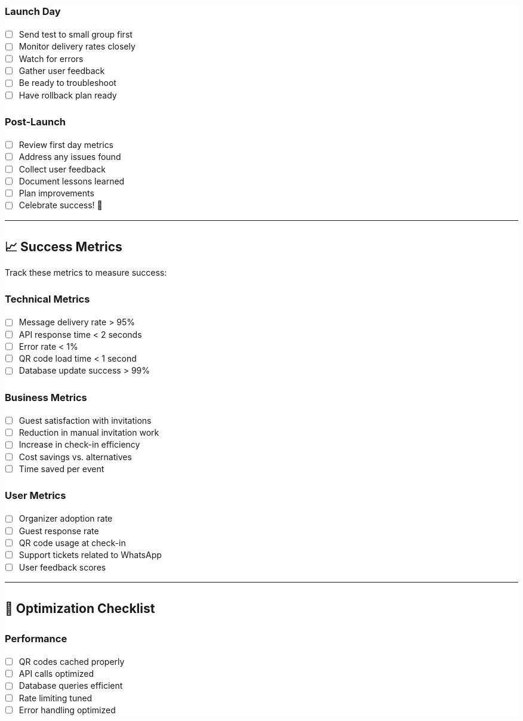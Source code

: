 ### Launch Day
- [ ] Send test to small group first
- [ ] Monitor delivery rates closely
- [ ] Watch for errors
- [ ] Gather user feedback
- [ ] Be ready to troubleshoot
- [ ] Have rollback plan ready

### Post-Launch
- [ ] Review first day metrics
- [ ] Address any issues found
- [ ] Collect user feedback
- [ ] Document lessons learned
- [ ] Plan improvements
- [ ] Celebrate success! 🎉

---

## 📈 Success Metrics

Track these metrics to measure success:

### Technical Metrics
- [ ] Message delivery rate > 95%
- [ ] API response time < 2 seconds
- [ ] Error rate < 1%
- [ ] QR code load time < 1 second
- [ ] Database update success > 99%

### Business Metrics
- [ ] Guest satisfaction with invitations
- [ ] Reduction in manual invitation work
- [ ] Increase in check-in efficiency
- [ ] Cost savings vs. alternatives
- [ ] Time saved per event

### User Metrics
- [ ] Organizer adoption rate
- [ ] Guest response rate
- [ ] QR code usage at check-in
- [ ] Support tickets related to WhatsApp
- [ ] User feedback scores

---

## 🎯 Optimization Checklist

### Performance
- [ ] QR codes cached properly
- [ ] API calls optimized
- [ ] Database queries efficient
- [ ] Rate limiting tuned
- [ ] Error handling optimized

